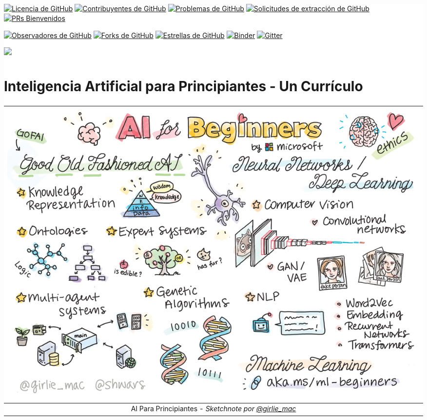 [![Licencia de GitHub](https://img.shields.io/github/license/microsoft/AI-For-Beginners.svg)](https://github.com/microsoft/AI-For-Beginners/blob/main/LICENSE)
[![Contribuyentes de GitHub](https://img.shields.io/github/contributors/microsoft/AI-For-Beginners.svg)](https://GitHub.com/microsoft/AI-For-Beginners/graphs/contributors/)
[![Problemas de GitHub](https://img.shields.io/github/issues/microsoft/AI-For-Beginners.svg)](https://GitHub.com/microsoft/AI-For-Beginners/issues/)
[![Solicitudes de extracción de GitHub](https://img.shields.io/github/issues-pr/microsoft/AI-For-Beginners.svg)](https://GitHub.com/microsoft/AI-For-Beginners/pulls/)
[![PRs Bienvenidos](https://img.shields.io/badge/PRs-welcome-brightgreen.svg?style=flat-square)](http://makeapullrequest.com)

[![Observadores de GitHub](https://img.shields.io/github/watchers/microsoft/AI-For-Beginners.svg?style=social&label=Watch)](https://GitHub.com/microsoft/AI-For-Beginners/watchers/)
[![Forks de GitHub](https://img.shields.io/github/forks/microsoft/AI-For-Beginners.svg?style=social&label=Fork)](https://GitHub.com/microsoft/AI-For-Beginners/network/)
[![Estrellas de GitHub](https://img.shields.io/github/stars/microsoft/AI-For-Beginners.svg?style=social&label=Star)](https://GitHub.com/microsoft/AI-For-Beginners/stargazers/)
[![Binder](https://mybinder.org/badge_logo.svg)](https://mybinder.org/v2/gh/microsoft/ai-for-beginners/HEAD)
[![Gitter](https://badges.gitter.im/Microsoft/ai-for-beginners.svg)](https://gitter.im/Microsoft/ai-for-beginners?utm_source=badge&utm_medium=badge&utm_campaign=pr-badge)

[![](https://dcbadge.vercel.app/api/server/ByRwuEEgH4)](https://discord.gg/zxKYvhSnVp?WT.mc_id=academic-000002-leestott)

# Inteligencia Artificial para Principiantes - Un Currículo

|![ Sketchnote por [(@girlie_mac)](https://twitter.com/girlie_mac) ](./lessons/sketchnotes/ai-overview.png)|
|:---:|
| AI Para Principiantes - _Sketchnote por [@girlie_mac](https://twitter.com/girlie_mac)_ |
